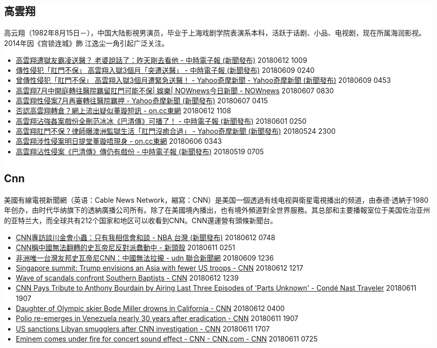 ## 高雲翔

高云翔（1982年8月15日－），中国大陆影視男演员，毕业于上海戏剧学院表演系本科，活跃于话剧、小品、电视剧，现在所属海润影视。2014年因《宫锁连城》飾 江逸尘一角引起广泛关注。
- [高雲翔遭獄友霸凌送醫？ 老婆說話了：昨天剛去看他 - 中時電子報 (新聞發布)](http://www.chinatimes.com/realtimenews/20180612003630-260404 "高雲翔遭獄友霸凌送醫？ 老婆說話了：昨天剛去看他 - 中時電子報 (新聞發布)") 20180612 1009
- [傳性侵犯「肛門不保」 高雲翔入獄3個月「突遭送醫」 - 中時電子報 (新聞發布)](http://www.chinatimes.com/realtimenews/20180609001219-260404 "傳性侵犯「肛門不保」 高雲翔入獄3個月「突遭送醫」 - 中時電子報 (新聞發布)") 20180609 0240
- [曾傳性侵犯「肛門不保」 高雲翔入獄3個月遭緊急送醫！ - Yahoo奇摩新聞 - Yahoo奇摩新聞 (新聞發布)](https://tw.news.yahoo.com/%E6%9B%BE%E5%82%B3%E6%80%A7%E4%BE%B5%E7%8A%AF-%E8%82%9B%E9%96%80%E4%B8%8D%E4%BF%9D-%E9%AB%98%E9%9B%B2%E7%BF%94%E5%85%A5%E7%8D%843%E5%80%8B%E6%9C%88%E9%81%AD%E7%B7%8A%E6%80%A5%E9%80%81%E9%86%AB-040800921.html "曾傳性侵犯「肛門不保」 高雲翔入獄3個月遭緊急送醫！ - Yahoo奇摩新聞 - Yahoo奇摩新聞 (新聞發布)") 20180609 0453
- [高雲翔7月中開庭轉往醫院羈留肛門可能不保| 娛樂| NOWnews今日新聞 - NOWnews](https://www.nownews.com/news/20180607/2767520 "高雲翔7月中開庭轉往醫院羈留肛門可能不保| 娛樂| NOWnews今日新聞 - NOWnews") 20180607 0830
- [高雲翔性侵案7月再審轉往醫院羈押 - Yahoo奇摩新聞 (新聞發布)](https://tw.news.yahoo.com/%E9%AB%98%E9%9B%B2%E7%BF%94%E6%80%A7%E4%BE%B5%E6%A1%887%E6%9C%88%E5%86%8D%E5%AF%A9-%E8%82%9B%E9%96%80%E7%B9%BC%E7%BA%8C%E8%A2%AB%E6%93%8D-040513785.html "高雲翔性侵案7月再審轉往醫院羈押 - Yahoo奇摩新聞 (新聞發布)") 20180607 0415
- [否認高雲翔轉倉？網上流出疑似董璇短訊 - on.cc東網](http://hk.on.cc/hk/bkn/cnt/entertainment/20180612/bkn-20180612183745350-0612_00862_001.html "否認高雲翔轉倉？網上流出疑似董璇短訊 - on.cc東網") 20180612 1108
- [高雲翔沾強姦案戲份全刪范冰冰《巴清傳》可播了！ - 中時電子報 (新聞發布)](http://www.chinatimes.com/realtimenews/20180601001804-260404 "高雲翔沾強姦案戲份全刪范冰冰《巴清傳》可播了！ - 中時電子報 (新聞發布)") 20180601 0250
- [高雲翔肛門不保？律師曝澳洲監獄生活「肛門沒癒合過」 - Yahoo奇摩新聞 (新聞發布)](https://tw.news.yahoo.com/%E9%AB%98%E9%9B%B2%E7%BF%94%E8%82%9B%E9%96%80%E4%B8%8D%E4%BF%9D-%E5%BE%8B%E5%B8%AB%E6%9B%9D%E6%BE%B3%E6%B4%B2%E7%9B%A3%E7%8D%84%E7%94%9F%E6%B4%BB-%E8%82%9B%E9%96%80%E6%B2%92%E7%99%92%E5%90%88%E9%81%8E-224807627.html "高雲翔肛門不保？律師曝澳洲監獄生活「肛門沒癒合過」 - Yahoo奇摩新聞 (新聞發布)") 20180524 2300
- [高雲翔涉性侵案明日提堂董璇唔現身 - on.cc東網](http://hk.on.cc/hk/bkn/cnt/entertainment/20180606/bkn-20180606113524822-0606_00862_001.html "高雲翔涉性侵案明日提堂董璇唔現身 - on.cc東網") 20180606 0343
- [高雲翔沾性侵案《巴清傳》傳仍有戲份 - 中時電子報 (新聞發布)](http://www.chinatimes.com/realtimenews/20180519001792-260404 "高雲翔沾性侵案《巴清傳》傳仍有戲份 - 中時電子報 (新聞發布)") 20180519 0705

## Cnn

美國有線電視新聞網（英语：Cable News Network，縮寫：CNN）是美国一個透過有线电视與衛星電視播出的频道，由泰德·透納于1980年创办，由时代华纳旗下的透納廣播公司所有。除了在美國境內播出，也有境外頻道對全世界服務。其总部和主要播報室位于美国佐治亚州的亚特兰大，而全球共有212个国家和地区可以收看到CNN。CNN還運營有頭條新聞台。
- [CNN專訪談川金會小蟲：只有我相信會和談 - NBA 台灣 (新聞發布)](https://nba.udn.com/nba/story/6780/3194499 "CNN專訪談川金會小蟲：只有我相信會和談 - NBA 台灣 (新聞發布)") 20180612 0748
- [CNN稱中國無法翻轉的史瓦帝尼反對派蠢動中 - 新頭殼](http://newtalk.tw/news/view/2018-06-11/127405 "CNN稱中國無法翻轉的史瓦帝尼反對派蠢動中 - 新頭殼") 20180611 0251
- [非洲唯一台灣友邦史瓦帝尼CNN：中國無法拉攏 - udn 聯合新聞網](https://udn.com/news/story/6656/3189830 "非洲唯一台灣友邦史瓦帝尼CNN：中國無法拉攏 - udn 聯合新聞網") 20180609 1236
- [Singapore summit: Trump envisions an Asia with fewer US troops - CNN](https://www.cnn.com/2018/06/12/asia/singapore-summit-intl/index.html "Singapore summit: Trump envisions an Asia with fewer US troops - CNN") 20180612 1217
- [Wave of scandals confront Southern Baptists - CNN](https://www.cnn.com/2018/06/11/us/southern-baptist-convention-scandals/index.html "Wave of scandals confront Southern Baptists - CNN") 20180612 1239
- [CNN Pays Tribute to Anthony Bourdain by Airing Last Three Episodes of 'Parts Unknown' - Condé Nast Traveler](https://www.cntraveler.com/story/cnn-pays-tribute-to-anthony-bourdain-by-airing-last-three-episodes-of-parts-unknown "CNN Pays Tribute to Anthony Bourdain by Airing Last Three Episodes of 'Parts Unknown' - Condé Nast Traveler") 20180611 1907
- [Daughter of Olympic skier Bode Miller drowns in California - CNN](https://edition.cnn.com/2018/06/12/sport/olympic-bode-miller-daughter/index.html "Daughter of Olympic skier Bode Miller drowns in California - CNN") 20180612 0400
- [Polio re-emerges in Venezuela nearly 30 years after eradication - CNN](https://www.cnn.com/2018/06/11/health/venezuela-polio-who/index.html "Polio re-emerges in Venezuela nearly 30 years after eradication - CNN") 20180611 1907
- [US sanctions Libyan smugglers after CNN investigation - CNN](https://www.cnn.com/2018/06/11/world/us-sanctions-migrant-traffickers-intl/index.html "US sanctions Libyan smugglers after CNN investigation - CNN") 20180611 1707
- [Eminem comes under fire for concert sound effect - CNN - CNN.com - CNN](https://www.cnn.com/2018/06/11/entertainment/eminem-sound-effects-bonnaroo/index.html "Eminem comes under fire for concert sound effect - CNN - CNN.com - CNN") 20180611 0725
